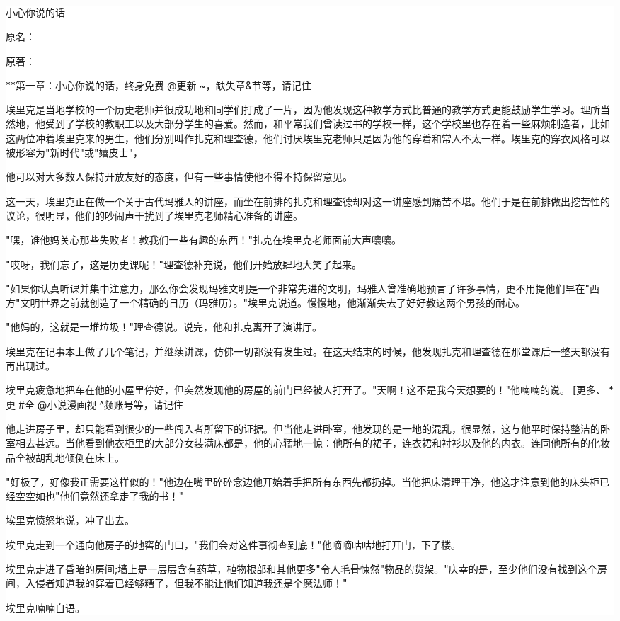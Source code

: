 

小心你说的话



原名：



原著：



**第一章：小心你说的话，终身免费 @更新 ~，缺失章&节等，请记住



埃里克是当地学校的一个历史老师并很成功地和同学们打成了一片，因为他发现这种教学方式比普通的教学方式更能鼓励学生学习。理所当然地，他受到了学校的教职工以及大部分学生的喜爱。然而，和平常我们曾读过书的学校一样，这个学校里也存在着一些麻烦制造者，比如这两位冲着埃里克来的男生，他们分别叫作扎克和理查德，他们讨厌埃里克老师只是因为他的穿着和常人不太一样。埃里克的穿衣风格可以被形容为"新时代"或"嬉皮士"，

他可以对大多数人保持开放友好的态度，但有一些事情使他不得不持保留意见。



这一天，埃里克正在做一个关于古代玛雅人的讲座，而坐在前排的扎克和理查德却对这一讲座感到痛苦不堪。他们于是在前排做出挖苦性的议论，很明显，他们的吵闹声干扰到了埃里克老师精心准备的讲座。



"嘿，谁他妈关心那些失败者！教我们一些有趣的东西！"扎克在埃里克老师面前大声嚷嚷。



"哎呀，我们忘了，这是历史课呢！"理查德补充说，他们开始放肆地大笑了起来。



"如果你认真听课并集中注意力，那么你会发现玛雅文明是一个非常先进的文明，玛雅人曾准确地预言了许多事情，更不用提他们早在"西方"文明世界之前就创造了一个精确的日历（玛雅历）。"埃里克说道。慢慢地，他渐渐失去了好好教这两个男孩的耐心。



"他妈的，这就是一堆垃圾！"理查德说。说完，他和扎克离开了演讲厅。



埃里克在记事本上做了几个笔记，并继续讲课，仿佛一切都没有发生过。在这天结束的时候，他发现扎克和理查德在那堂课后一整天都没有再出现过。



埃里克疲惫地把车在他的小屋里停好，但突然发现他的房屋的前门已经被人打开了。"天啊！这不是我今天想要的！"他喃喃的说。 [更多、 *更 #全 @小说漫画视 ^频账号等，请记住



他走进房子里，却只能看到很少的一些闯入者所留下的证据。但当他走进卧室，他发现的是一地的混乱，很显然，这与他平时保持整洁的卧室相去甚远。当他看到他衣柜里的大部分女装满床都是，他的心猛地一惊：他所有的裙子，连衣裙和衬衫以及他的内衣。连同他所有的化妆品全被胡乱地倾倒在床上。



"好极了，好像我正需要这样似的！"他边在嘴里碎碎念边他开始着手把所有东西先都扔掉。当他把床清理干净，他这才注意到他的床头柜已经空空如也"他们竟然还拿走了我的书！"

埃里克愤怒地说，冲了出去。



埃里克走到一个通向他房子的地窖的门口，"我们会对这件事彻查到底！"他嘀嘀咕咕地打开门，下了楼。



埃里克走进了昏暗的房间;墙上是一层层含有药草，植物根部和其他更多"令人毛骨悚然"物品的货架。"庆幸的是，至少他们没有找到这个房间，入侵者知道我的穿着已经够糟了，但我不能让他们知道我还是个魔法师！"

埃里克喃喃自语。

